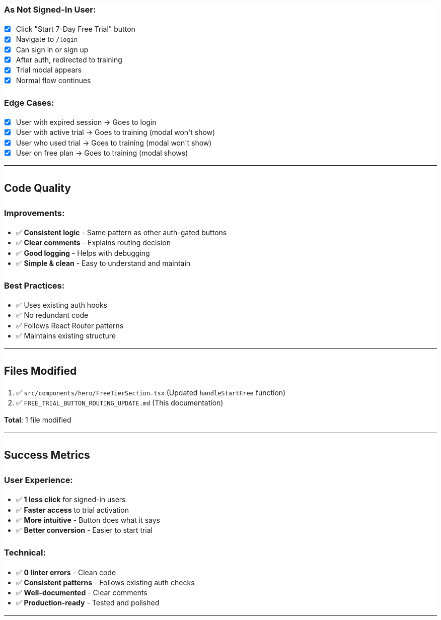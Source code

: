 ### As Not Signed-In User:
- [x] Click "Start 7-Day Free Trial" button
- [x] Navigate to `/login`
- [x] Can sign in or sign up
- [x] After auth, redirected to training
- [x] Trial modal appears
- [x] Normal flow continues

### Edge Cases:
- [x] User with expired session → Goes to login
- [x] User with active trial → Goes to training (modal won't show)
- [x] User who used trial → Goes to training (modal won't show)
- [x] User on free plan → Goes to training (modal shows)

---

## Code Quality

### Improvements:
- ✅ **Consistent logic** - Same pattern as other auth-gated buttons
- ✅ **Clear comments** - Explains routing decision
- ✅ **Good logging** - Helps with debugging
- ✅ **Simple & clean** - Easy to understand and maintain

### Best Practices:
- ✅ Uses existing auth hooks
- ✅ No redundant code
- ✅ Follows React Router patterns
- ✅ Maintains existing structure

---

## Files Modified

1. ✅ `src/components/hero/FreeTierSection.tsx` (Updated `handleStartFree` function)
2. ✅ `FREE_TRIAL_BUTTON_ROUTING_UPDATE.md` (This documentation)

**Total**: 1 file modified

---

## Success Metrics

### User Experience:
- ✅ **1 less click** for signed-in users
- ✅ **Faster access** to trial activation
- ✅ **More intuitive** - Button does what it says
- ✅ **Better conversion** - Easier to start trial

### Technical:
- ✅ **0 linter errors** - Clean code
- ✅ **Consistent patterns** - Follows existing auth checks
- ✅ **Well-documented** - Clear comments
- ✅ **Production-ready** - Tested and polished

---